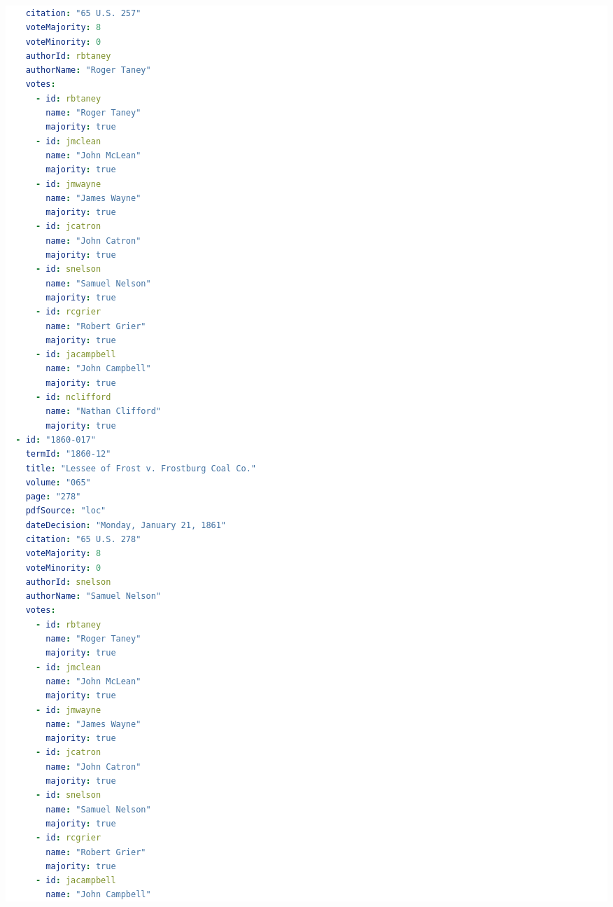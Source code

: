 ```yaml
    citation: "65 U.S. 257"
    voteMajority: 8
    voteMinority: 0
    authorId: rbtaney
    authorName: "Roger Taney"
    votes:
      - id: rbtaney
        name: "Roger Taney"
        majority: true
      - id: jmclean
        name: "John McLean"
        majority: true
      - id: jmwayne
        name: "James Wayne"
        majority: true
      - id: jcatron
        name: "John Catron"
        majority: true
      - id: snelson
        name: "Samuel Nelson"
        majority: true
      - id: rcgrier
        name: "Robert Grier"
        majority: true
      - id: jacampbell
        name: "John Campbell"
        majority: true
      - id: nclifford
        name: "Nathan Clifford"
        majority: true
  - id: "1860-017"
    termId: "1860-12"
    title: "Lessee of Frost v. Frostburg Coal Co."
    volume: "065"
    page: "278"
    pdfSource: "loc"
    dateDecision: "Monday, January 21, 1861"
    citation: "65 U.S. 278"
    voteMajority: 8
    voteMinority: 0
    authorId: snelson
    authorName: "Samuel Nelson"
    votes:
      - id: rbtaney
        name: "Roger Taney"
        majority: true
      - id: jmclean
        name: "John McLean"
        majority: true
      - id: jmwayne
        name: "James Wayne"
        majority: true
      - id: jcatron
        name: "John Catron"
        majority: true
      - id: snelson
        name: "Samuel Nelson"
        majority: true
      - id: rcgrier
        name: "Robert Grier"
        majority: true
      - id: jacampbell
        name: "John Campbell"
```